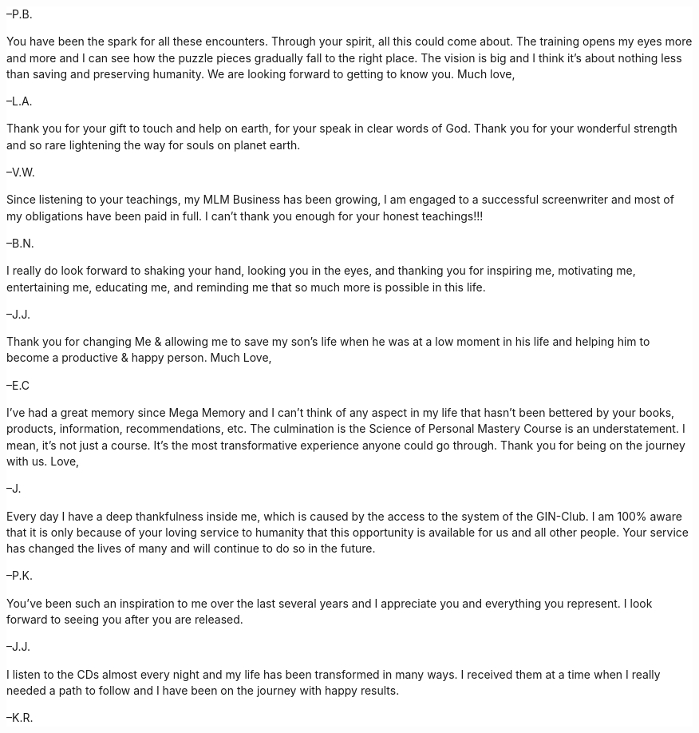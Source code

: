 –P.B.

You have been the spark for all these encounters. Through your spirit, all this could come about. The training opens my eyes more and more and I can see how the puzzle pieces gradually fall to the right place. The vision is big and I think it’s about nothing less than saving and preserving humanity. We are looking forward to getting to know you. Much love,


–L.A.

Thank you for your gift to touch and help on earth, for your speak in clear words of God. Thank you for your wonderful strength and so rare lightening the way for souls on planet earth.


–V.W.

Since listening to your teachings, my MLM Business has been growing, I am engaged to a successful screenwriter and most of my obligations have been paid in full. I can’t thank you enough for your honest teachings!!!


–B.N.

I really do look forward to shaking your hand, looking you in the eyes, and thanking you for inspiring me, motivating me, entertaining me, educating me, and reminding me that so much more is possible in this life.


–J.J.

Thank you for changing Me & allowing me to save my son’s life when he was at a low moment in his life and helping him to become a productive & happy person. Much Love,

–E.C

I’ve had a great memory since Mega Memory and I can’t think of any aspect in my life that hasn’t been bettered by your books, products, information, recommendations, etc. The culmination is the Science of Personal Mastery Course is an understatement. I mean, it’s not just a course. It’s the most transformative experience anyone could go through. Thank you for being on the journey with us. Love,


–J.

Every day I have a deep thankfulness inside me, which is caused by the access to the system of the GIN-Club. I am 100% aware that it is only because of your loving service to humanity that this opportunity is available for us and all other people. Your service has changed the lives of many and will continue to do so in the future.


–P.K.

You’ve been such an inspiration to me over the last several years and I appreciate you and everything you represent. I look forward to seeing you after you are released.


–J.J.

I listen to the CDs almost every night and my life has been transformed in many ways. I received them at a time when I really needed a path to follow and I have been on the journey with happy results.

–K.R.
